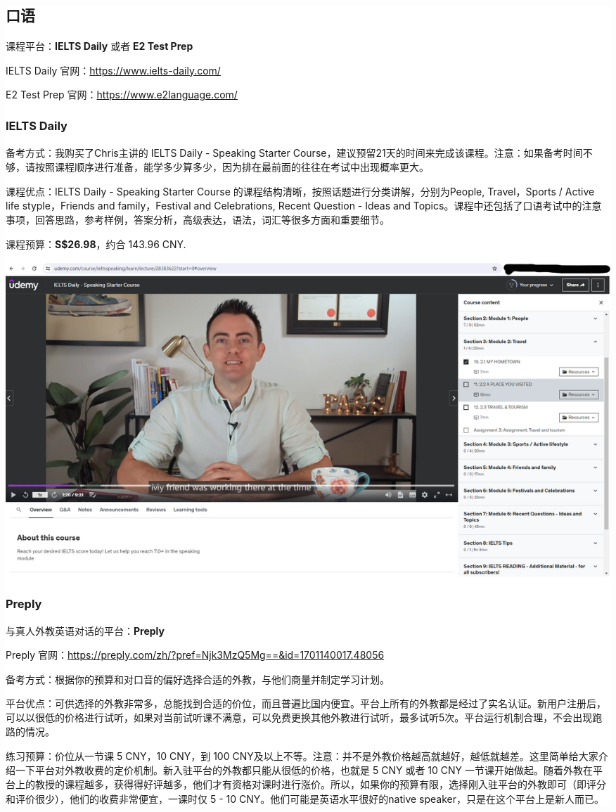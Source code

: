 
## 口语
课程平台：**IELTS Daily** 或者 **E2 Test Prep**

IELTS Daily 官网：https://www.ielts-daily.com/

E2 Test Prep 官网：https://www.e2language.com/

### IELTS Daily
备考方式：我购买了Chris主讲的 IELTS Daily - Speaking Starter Course，建议预留21天的时间来完成该课程。注意：如果备考时间不够，请按照课程顺序进行准备，能学多少算多少，因为排在最前面的往往在考试中出现概率更大。

课程优点：IELTS Daily - Speaking Starter Course 的课程结构清晰，按照话题进行分类讲解，分别为People, Travel，Sports / Active life styple，Friends and family，Festival and Celebrations, Recent Question - Ideas and Topics。课程中还包括了口语考试中的注意事项，回答思路，参考样例，答案分析，高级表达，语法，词汇等很多方面和重要细节。

课程预算：**S$26.98**，约合 143.96 CNY.

![IELTS-daily.png](/img/in-post/IELTS/IELTS-daily.png)

### Preply

与真人外教英语对话的平台：**Preply**

Preply 官网：https://preply.com/zh/?pref=Njk3MzQ5Mg==&id=1701140017.48056

备考方式：根据你的预算和对口音的偏好选择合适的外教，与他们商量并制定学习计划。

平台优点：可供选择的外教非常多，总能找到合适的价位，而且普遍比国内便宜。平台上所有的外教都是经过了实名认证。新用户注册后，可以以很低的价格进行试听，如果对当前试听课不满意，可以免费更换其他外教进行试听，最多试听5次。平台运行机制合理，不会出现跑路的情况。

练习预算：价位从一节课 5 CNY，10 CNY，到 100 CNY及以上不等。注意：并不是外教价格越高就越好，越低就越差。这里简单给大家介绍一下平台对外教收费的定价机制。新入驻平台的外教都只能从很低的价格，也就是 5 CNY 或者 10 CNY 一节课开始做起。随着外教在平台上的教授的课程越多，获得得好评越多，他们才有资格对课时进行涨价。所以，如果你的预算有限，选择刚入驻平台的外教即可（即评分和评价很少），他们的收费非常便宜，一课时仅 5 - 10 CNY。他们可能是英语水平很好的native speaker，只是在这个平台上是新人而已。
